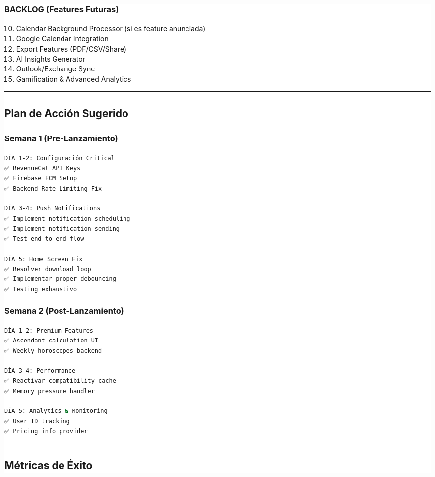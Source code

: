 ### BACKLOG (Features Futuras)

10. Calendar Background Processor (si es feature anunciada)
11. Google Calendar Integration
12. Export Features (PDF/CSV/Share)
13. AI Insights Generator
14. Outlook/Exchange Sync
15. Gamification & Advanced Analytics

---

## Plan de Acción Sugerido

### Semana 1 (Pre-Lanzamiento)

```bash
DÍA 1-2: Configuración Critical
✅ RevenueCat API Keys
✅ Firebase FCM Setup
✅ Backend Rate Limiting Fix

DÍA 3-4: Push Notifications
✅ Implement notification scheduling
✅ Implement notification sending
✅ Test end-to-end flow

DÍA 5: Home Screen Fix
✅ Resolver download loop
✅ Implementar proper debouncing
✅ Testing exhaustivo
```

### Semana 2 (Post-Lanzamiento)

```bash
DÍA 1-2: Premium Features
✅ Ascendant calculation UI
✅ Weekly horoscopes backend

DÍA 3-4: Performance
✅ Reactivar compatibility cache
✅ Memory pressure handler

DÍA 5: Analytics & Monitoring
✅ User ID tracking
✅ Pricing info provider
```

---

## Métricas de Éxito
